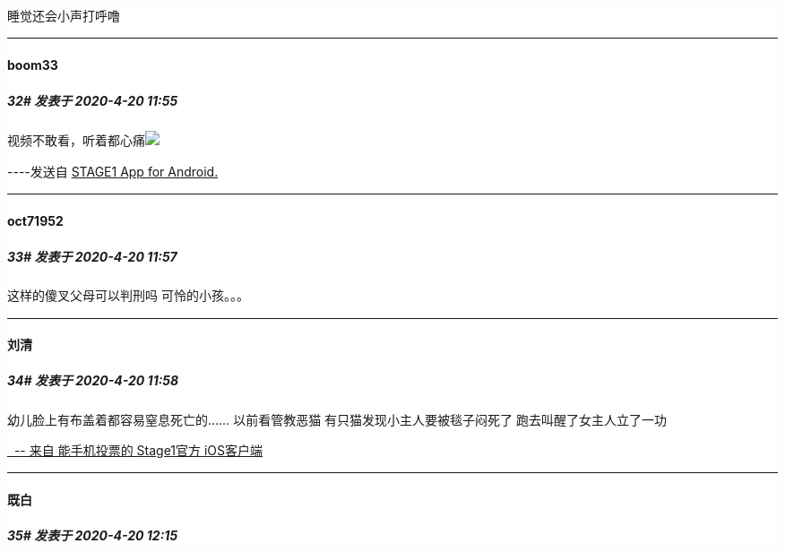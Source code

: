 睡觉还会小声打呼噜







*****

####  boom33  
##### 32#       发表于 2020-4-20 11:55




视频不敢看，听着都心痛<img src="https://static.saraba1st.com/image/smiley/face2017/138.png" referrerpolicy="no-referrer">


----发送自 [STAGE1 App for Android.](http://stage1.5j4m.com/?1.33)







*****

####  oct71952  
##### 33#       发表于 2020-4-20 11:57




这样的傻叉父母可以判刑吗
可怜的小孩。。。







*****

####  刘清  
##### 34#       发表于 2020-4-20 11:58




幼儿脸上有布盖着都容易窒息死亡的……
以前看管教恶猫
有只猫发现小主人要被毯子闷死了
跑去叫醒了女主人立了一功

[  -- 来自 能手机投票的 Stage1官方 iOS客户端](https://itunes.apple.com/fi/app/saraba1st/id1221237470?mt=8)







*****

####  既白  
##### 35#       发表于 2020-4-20 12:15
